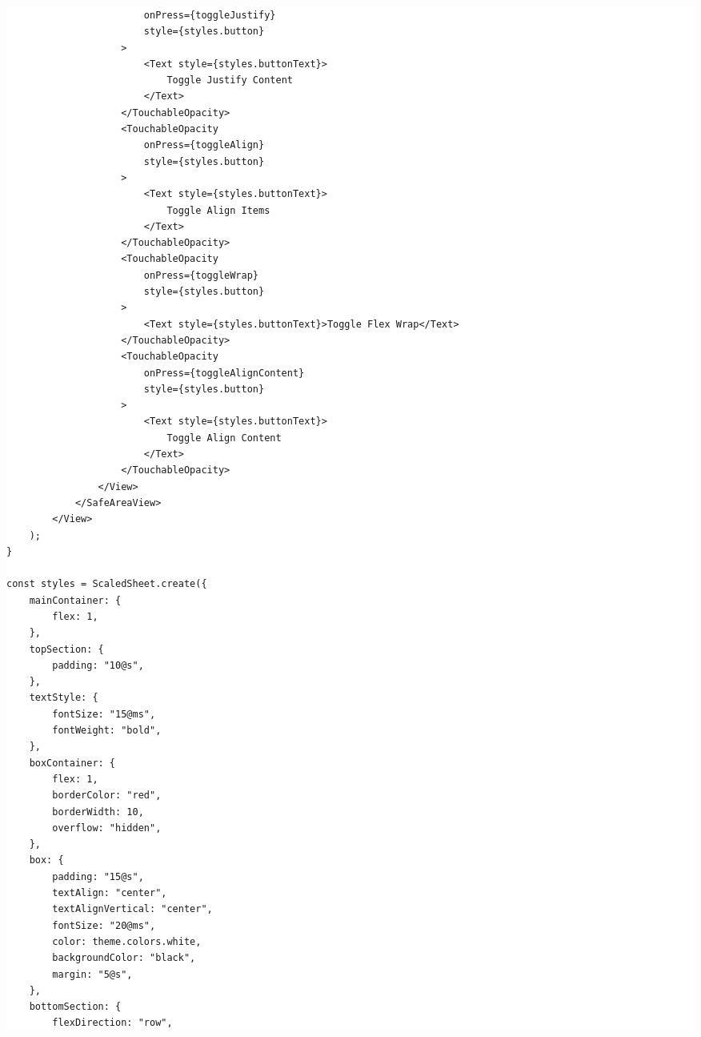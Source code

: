 ```tsx
                        onPress={toggleJustify}
                        style={styles.button}
                    >
                        <Text style={styles.buttonText}>
                            Toggle Justify Content
                        </Text>
                    </TouchableOpacity>
                    <TouchableOpacity
                        onPress={toggleAlign}
                        style={styles.button}
                    >
                        <Text style={styles.buttonText}>
                            Toggle Align Items
                        </Text>
                    </TouchableOpacity>
                    <TouchableOpacity
                        onPress={toggleWrap}
                        style={styles.button}
                    >
                        <Text style={styles.buttonText}>Toggle Flex Wrap</Text>
                    </TouchableOpacity>
                    <TouchableOpacity
                        onPress={toggleAlignContent}
                        style={styles.button}
                    >
                        <Text style={styles.buttonText}>
                            Toggle Align Content
                        </Text>
                    </TouchableOpacity>
                </View>
            </SafeAreaView>
        </View>
    );
}

const styles = ScaledSheet.create({
    mainContainer: {
        flex: 1,
    },
    topSection: {
        padding: "10@s",
    },
    textStyle: {
        fontSize: "15@ms",
        fontWeight: "bold",
    },
    boxContainer: {
        flex: 1,
        borderColor: "red",
        borderWidth: 10,
        overflow: "hidden",
    },
    box: {
        padding: "15@s",
        textAlign: "center",
        textAlignVertical: "center",
        fontSize: "20@ms",
        color: theme.colors.white,
        backgroundColor: "black",
        margin: "5@s",
    },
    bottomSection: {
        flexDirection: "row",
```